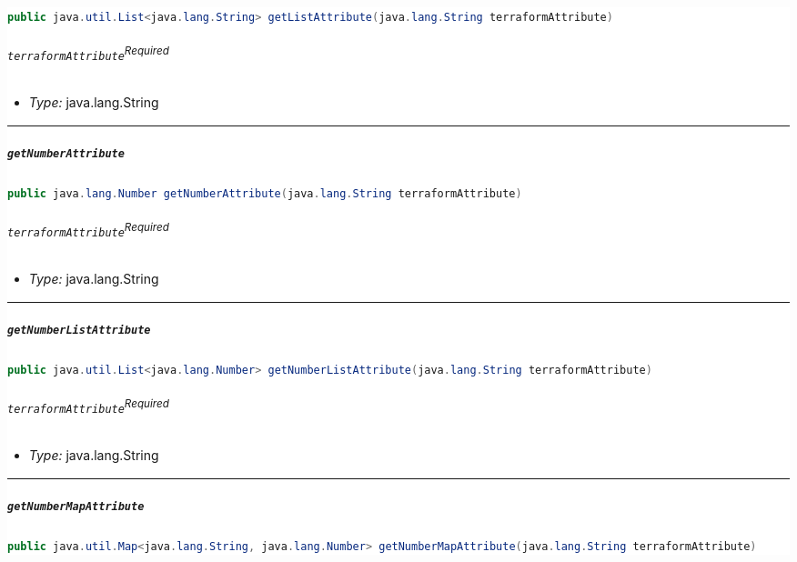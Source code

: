 ```java
public java.util.List<java.lang.String> getListAttribute(java.lang.String terraformAttribute)
```

###### `terraformAttribute`<sup>Required</sup> <a name="terraformAttribute" id="@cdktf/provider-azurerm.expressRouteCircuitConnection.ExpressRouteCircuitConnectionTimeoutsOutputReference.getListAttribute.parameter.terraformAttribute"></a>

- *Type:* java.lang.String

---

##### `getNumberAttribute` <a name="getNumberAttribute" id="@cdktf/provider-azurerm.expressRouteCircuitConnection.ExpressRouteCircuitConnectionTimeoutsOutputReference.getNumberAttribute"></a>

```java
public java.lang.Number getNumberAttribute(java.lang.String terraformAttribute)
```

###### `terraformAttribute`<sup>Required</sup> <a name="terraformAttribute" id="@cdktf/provider-azurerm.expressRouteCircuitConnection.ExpressRouteCircuitConnectionTimeoutsOutputReference.getNumberAttribute.parameter.terraformAttribute"></a>

- *Type:* java.lang.String

---

##### `getNumberListAttribute` <a name="getNumberListAttribute" id="@cdktf/provider-azurerm.expressRouteCircuitConnection.ExpressRouteCircuitConnectionTimeoutsOutputReference.getNumberListAttribute"></a>

```java
public java.util.List<java.lang.Number> getNumberListAttribute(java.lang.String terraformAttribute)
```

###### `terraformAttribute`<sup>Required</sup> <a name="terraformAttribute" id="@cdktf/provider-azurerm.expressRouteCircuitConnection.ExpressRouteCircuitConnectionTimeoutsOutputReference.getNumberListAttribute.parameter.terraformAttribute"></a>

- *Type:* java.lang.String

---

##### `getNumberMapAttribute` <a name="getNumberMapAttribute" id="@cdktf/provider-azurerm.expressRouteCircuitConnection.ExpressRouteCircuitConnectionTimeoutsOutputReference.getNumberMapAttribute"></a>

```java
public java.util.Map<java.lang.String, java.lang.Number> getNumberMapAttribute(java.lang.String terraformAttribute)
```

